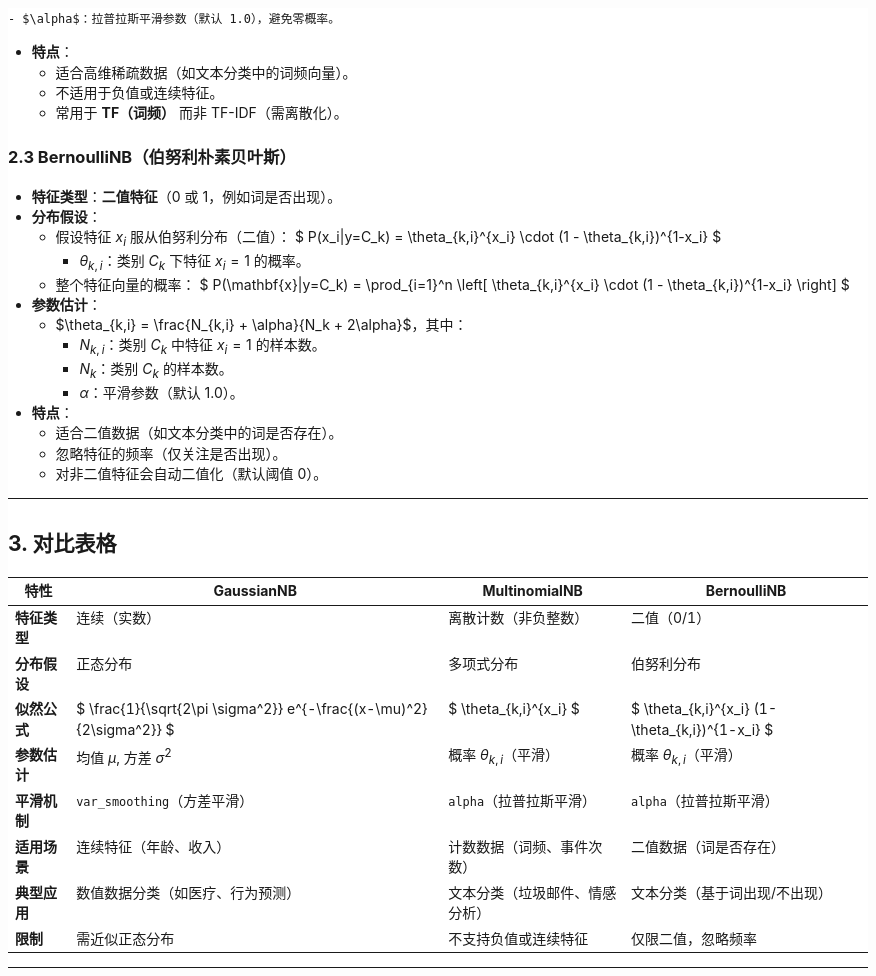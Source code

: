     - $\alpha$：拉普拉斯平滑参数（默认 1.0），避免零概率。
- **特点**：
  - 适合高维稀疏数据（如文本分类中的词频向量）。
  - 不适用于负值或连续特征。
  - 常用于 **TF（词频）** 而非 TF-IDF（需离散化）。

### 2.3 BernoulliNB（伯努利朴素贝叶斯）

- **特征类型**：**二值特征**（0 或 1，例如词是否出现）。
- **分布假设**：
  - 假设特征 $x_i$ 服从伯努利分布（二值）：
    $
    P(x_i|y=C_k) = \theta_{k,i}^{x_i} \cdot (1 - \theta_{k,i})^{1-x_i}
    $
    - $\theta_{k,i}$：类别 $C_k$ 下特征 $x_i = 1$ 的概率。
  - 整个特征向量的概率：
    $
    P(\mathbf{x}|y=C_k) = \prod_{i=1}^n \left[ \theta_{k,i}^{x_i} \cdot (1 - \theta_{k,i})^{1-x_i} \right]
    $
- **参数估计**：
  - $\theta_{k,i} = \frac{N_{k,i} + \alpha}{N_k + 2\alpha}$，其中：
    - $N_{k,i}$：类别 $C_k$ 中特征 $x_i = 1$ 的样本数。
    - $N_k$：类别 $C_k$ 的样本数。
    - $\alpha$：平滑参数（默认 1.0）。
- **特点**：
  - 适合二值数据（如文本分类中的词是否存在）。
  - 忽略特征的频率（仅关注是否出现）。
  - 对非二值特征会自动二值化（默认阈值 0）。

---

## 3. 对比表格

| **特性**            | **GaussianNB**                             | **MultinomialNB**                         | **BernoulliNB**                           |
|---------------------|--------------------------------------------|-------------------------------------------|-------------------------------------------|
| **特征类型**        | 连续（实数）                               | 离散计数（非负整数）                      | 二值（0/1）                               |
| **分布假设**        | 正态分布                                   | 多项式分布                                | 伯努利分布                                |
| **似然公式**        | $ \frac{1}{\sqrt{2\pi \sigma^2}} e^{-\frac{(x-\mu)^2}{2\sigma^2}} $ | $ \theta_{k,i}^{x_i} $                  | $ \theta_{k,i}^{x_i} (1-\theta_{k,i})^{1-x_i} $ |
| **参数估计**        | 均值 $\mu$, 方差 $\sigma^2$             | 概率 $\theta_{k,i}$（平滑）             | 概率 $\theta_{k,i}$（平滑）             |
| **平滑机制**        | `var_smoothing`（方差平滑）                | `alpha`（拉普拉斯平滑）                   | `alpha`（拉普拉斯平滑）                   |
| **适用场景**        | 连续特征（年龄、收入）                     | 计数数据（词频、事件次数）                | 二值数据（词是否存在）                    |
| **典型应用**        | 数值数据分类（如医疗、行为预测）           | 文本分类（垃圾邮件、情感分析）            | 文本分类（基于词出现/不出现）             |
| **限制**            | 需近似正态分布                             | 不支持负值或连续特征                      | 仅限二值，忽略频率                        |

---
